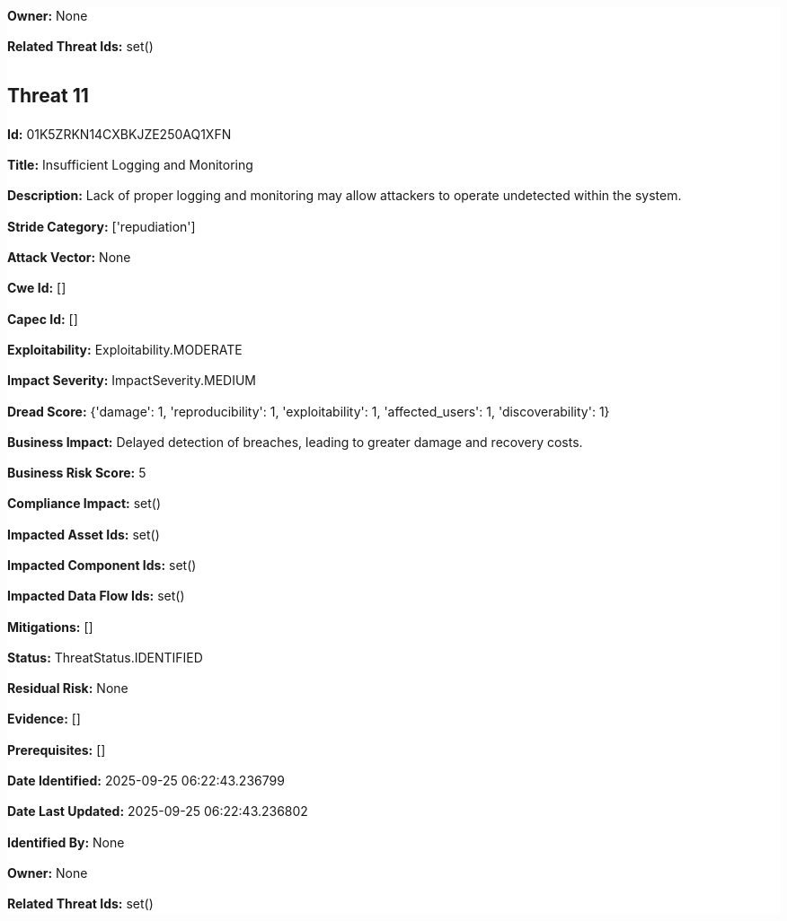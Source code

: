 **Owner:** None

**Related Threat Ids:** set()

## Threat 11

**Id:** 01K5ZRKN14CXBKJZE250AQ1XFN

**Title:** Insufficient Logging and Monitoring

**Description:** Lack of proper logging and monitoring may allow attackers to operate undetected within the system.

**Stride Category:** ['repudiation']

**Attack Vector:** None

**Cwe Id:** []

**Capec Id:** []

**Exploitability:** Exploitability.MODERATE

**Impact Severity:** ImpactSeverity.MEDIUM

**Dread Score:** {'damage': 1, 'reproducibility': 1, 'exploitability': 1, 'affected_users': 1, 'discoverability': 1}

**Business Impact:** Delayed detection of breaches, leading to greater damage and recovery costs.

**Business Risk Score:** 5

**Compliance Impact:** set()

**Impacted Asset Ids:** set()

**Impacted Component Ids:** set()

**Impacted Data Flow Ids:** set()

**Mitigations:** []

**Status:** ThreatStatus.IDENTIFIED

**Residual Risk:** None

**Evidence:** []

**Prerequisites:** []

**Date Identified:** 2025-09-25 06:22:43.236799

**Date Last Updated:** 2025-09-25 06:22:43.236802

**Identified By:** None

**Owner:** None

**Related Threat Ids:** set()

